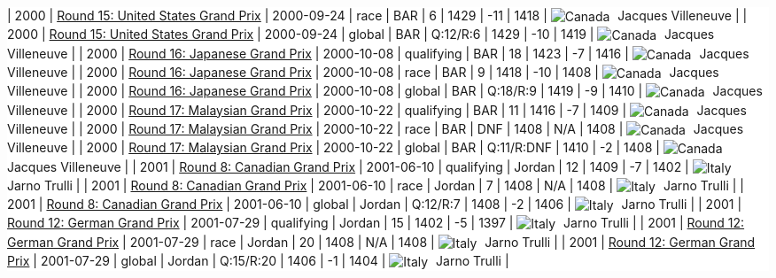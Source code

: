 | 2000 | [Round 15: United States Grand Prix](../seasons/2000-season-report#round-15-united-states-grand-prix) | 2000-09-24 | race | BAR | 6 | 1429 | -11 | 1418 | <img src="https://upload.wikimedia.org/wikipedia/commons/c/cf/Flag_of_Canada.svg" alt="Canada" width="20" height="auto" style="vertical-align: middle; margin-right: 5px;" onerror="this.outerHTML='🇨🇦'; this.style.marginRight='5px';"/> Jacques Villeneuve |
| 2000 | [Round 15: United States Grand Prix](../seasons/2000-season-report#round-15-united-states-grand-prix) | 2000-09-24 | global | BAR | Q:12/R:6 | 1429 | -10 | 1419 | <img src="https://upload.wikimedia.org/wikipedia/commons/c/cf/Flag_of_Canada.svg" alt="Canada" width="20" height="auto" style="vertical-align: middle; margin-right: 5px;" onerror="this.outerHTML='🇨🇦'; this.style.marginRight='5px';"/> Jacques Villeneuve |
| 2000 | [Round 16: Japanese Grand Prix](../seasons/2000-season-report#round-16-japanese-grand-prix) | 2000-10-08 | qualifying | BAR | 18 | 1423 | -7 | 1416 | <img src="https://upload.wikimedia.org/wikipedia/commons/c/cf/Flag_of_Canada.svg" alt="Canada" width="20" height="auto" style="vertical-align: middle; margin-right: 5px;" onerror="this.outerHTML='🇨🇦'; this.style.marginRight='5px';"/> Jacques Villeneuve |
| 2000 | [Round 16: Japanese Grand Prix](../seasons/2000-season-report#round-16-japanese-grand-prix) | 2000-10-08 | race | BAR | 9 | 1418 | -10 | 1408 | <img src="https://upload.wikimedia.org/wikipedia/commons/c/cf/Flag_of_Canada.svg" alt="Canada" width="20" height="auto" style="vertical-align: middle; margin-right: 5px;" onerror="this.outerHTML='🇨🇦'; this.style.marginRight='5px';"/> Jacques Villeneuve |
| 2000 | [Round 16: Japanese Grand Prix](../seasons/2000-season-report#round-16-japanese-grand-prix) | 2000-10-08 | global | BAR | Q:18/R:9 | 1419 | -9 | 1410 | <img src="https://upload.wikimedia.org/wikipedia/commons/c/cf/Flag_of_Canada.svg" alt="Canada" width="20" height="auto" style="vertical-align: middle; margin-right: 5px;" onerror="this.outerHTML='🇨🇦'; this.style.marginRight='5px';"/> Jacques Villeneuve |
| 2000 | [Round 17: Malaysian Grand Prix](../seasons/2000-season-report#round-17-malaysian-grand-prix) | 2000-10-22 | qualifying | BAR | 11 | 1416 | -7 | 1409 | <img src="https://upload.wikimedia.org/wikipedia/commons/c/cf/Flag_of_Canada.svg" alt="Canada" width="20" height="auto" style="vertical-align: middle; margin-right: 5px;" onerror="this.outerHTML='🇨🇦'; this.style.marginRight='5px';"/> Jacques Villeneuve |
| 2000 | [Round 17: Malaysian Grand Prix](../seasons/2000-season-report#round-17-malaysian-grand-prix) | 2000-10-22 | race | BAR | DNF | 1408 | N/A | 1408 | <img src="https://upload.wikimedia.org/wikipedia/commons/c/cf/Flag_of_Canada.svg" alt="Canada" width="20" height="auto" style="vertical-align: middle; margin-right: 5px;" onerror="this.outerHTML='🇨🇦'; this.style.marginRight='5px';"/> Jacques Villeneuve |
| 2000 | [Round 17: Malaysian Grand Prix](../seasons/2000-season-report#round-17-malaysian-grand-prix) | 2000-10-22 | global | BAR | Q:11/R:DNF | 1410 | -2 | 1408 | <img src="https://upload.wikimedia.org/wikipedia/commons/c/cf/Flag_of_Canada.svg" alt="Canada" width="20" height="auto" style="vertical-align: middle; margin-right: 5px;" onerror="this.outerHTML='🇨🇦'; this.style.marginRight='5px';"/> Jacques Villeneuve |
| 2001 | [Round 8: Canadian Grand Prix](../seasons/2001-season-report#round-8-canadian-grand-prix) | 2001-06-10 | qualifying | Jordan | 12 | 1409 | -7 | 1402 | <img src="https://upload.wikimedia.org/wikipedia/commons/0/03/Flag_of_Italy.svg" alt="Italy" width="20" height="auto" style="vertical-align: middle; margin-right: 5px;" onerror="this.outerHTML='🇮🇹'; this.style.marginRight='5px';"/> Jarno Trulli |
| 2001 | [Round 8: Canadian Grand Prix](../seasons/2001-season-report#round-8-canadian-grand-prix) | 2001-06-10 | race | Jordan | 7 | 1408 | N/A | 1408 | <img src="https://upload.wikimedia.org/wikipedia/commons/0/03/Flag_of_Italy.svg" alt="Italy" width="20" height="auto" style="vertical-align: middle; margin-right: 5px;" onerror="this.outerHTML='🇮🇹'; this.style.marginRight='5px';"/> Jarno Trulli |
| 2001 | [Round 8: Canadian Grand Prix](../seasons/2001-season-report#round-8-canadian-grand-prix) | 2001-06-10 | global | Jordan | Q:12/R:7 | 1408 | -2 | 1406 | <img src="https://upload.wikimedia.org/wikipedia/commons/0/03/Flag_of_Italy.svg" alt="Italy" width="20" height="auto" style="vertical-align: middle; margin-right: 5px;" onerror="this.outerHTML='🇮🇹'; this.style.marginRight='5px';"/> Jarno Trulli |
| 2001 | [Round 12: German Grand Prix](../seasons/2001-season-report#round-12-german-grand-prix) | 2001-07-29 | qualifying | Jordan | 15 | 1402 | -5 | 1397 | <img src="https://upload.wikimedia.org/wikipedia/commons/0/03/Flag_of_Italy.svg" alt="Italy" width="20" height="auto" style="vertical-align: middle; margin-right: 5px;" onerror="this.outerHTML='🇮🇹'; this.style.marginRight='5px';"/> Jarno Trulli |
| 2001 | [Round 12: German Grand Prix](../seasons/2001-season-report#round-12-german-grand-prix) | 2001-07-29 | race | Jordan | 20 | 1408 | N/A | 1408 | <img src="https://upload.wikimedia.org/wikipedia/commons/0/03/Flag_of_Italy.svg" alt="Italy" width="20" height="auto" style="vertical-align: middle; margin-right: 5px;" onerror="this.outerHTML='🇮🇹'; this.style.marginRight='5px';"/> Jarno Trulli |
| 2001 | [Round 12: German Grand Prix](../seasons/2001-season-report#round-12-german-grand-prix) | 2001-07-29 | global | Jordan | Q:15/R:20 | 1406 | -1 | 1404 | <img src="https://upload.wikimedia.org/wikipedia/commons/0/03/Flag_of_Italy.svg" alt="Italy" width="20" height="auto" style="vertical-align: middle; margin-right: 5px;" onerror="this.outerHTML='🇮🇹'; this.style.marginRight='5px';"/> Jarno Trulli |